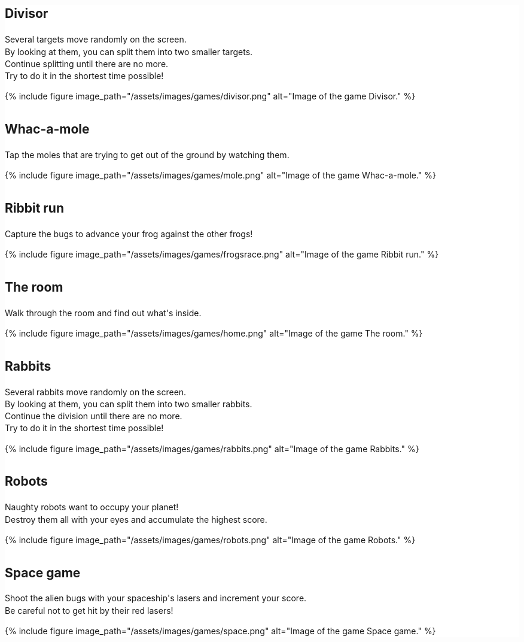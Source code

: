 ## Divisor

Several targets move randomly on the screen. <br>
By looking at them, you can split them into two smaller targets. <br>
Continue splitting until there are no more. <br>
Try to do it in the shortest time possible!

{% include figure image_path="/assets/images/games/divisor.png" alt="Image of the game Divisor." %}

## Whac-a-mole

Tap the moles that are trying to get out of the ground by watching them.

{% include figure image_path="/assets/images/games/mole.png" alt="Image of the game Whac-a-mole." %}

## Ribbit run

Capture the bugs to advance your frog against the other frogs!

{% include figure image_path="/assets/images/games/frogsrace.png" alt="Image of the game Ribbit run." %}

## The room

Walk through the room and find out what's inside.

{% include figure image_path="/assets/images/games/home.png" alt="Image of the game The room." %}

## Rabbits

Several rabbits move randomly on the screen. <br>
By looking at them, you can split them into two smaller rabbits. <br>
Continue the division until there are no more. <br>
Try to do it in the shortest time possible!

{% include figure image_path="/assets/images/games/rabbits.png" alt="Image of the game Rabbits." %}

## Robots

Naughty robots want to occupy your planet! <br>
Destroy them all with your eyes and accumulate the highest score.

{% include figure image_path="/assets/images/games/robots.png" alt="Image of the game Robots." %}

## Space game

Shoot the alien bugs with your spaceship's lasers and increment your score. <br>
Be careful not to get hit by their red lasers!

{% include figure image_path="/assets/images/games/space.png" alt="Image of the game Space game." %}
